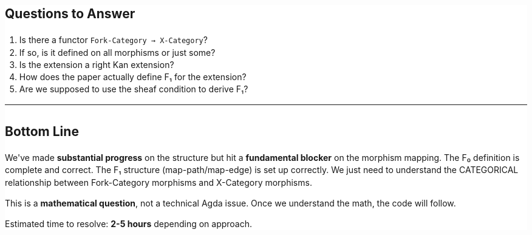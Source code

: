 
## Questions to Answer

1. Is there a functor `Fork-Category → X-Category`?
2. If so, is it defined on all morphisms or just some?
3. Is the extension a right Kan extension?
4. How does the paper actually define F₁ for the extension?
5. Are we supposed to use the sheaf condition to derive F₁?

---

## Bottom Line

We've made **substantial progress** on the structure but hit a **fundamental blocker** on the morphism mapping. The F₀ definition is complete and correct. The F₁ structure (map-path/map-edge) is set up correctly. We just need to understand the CATEGORICAL relationship between Fork-Category morphisms and X-Category morphisms.

This is a **mathematical question**, not a technical Agda issue. Once we understand the math, the code will follow.

Estimated time to resolve: **2-5 hours** depending on approach.

